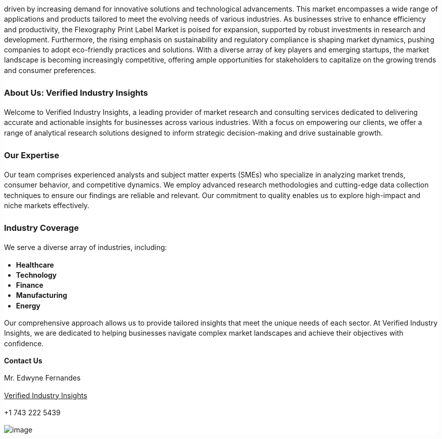 driven by increasing demand for innovative solutions and technological advancements. This market encompasses a wide range of applications and products tailored to meet the evolving needs of various industries. As businesses strive to enhance efficiency and productivity, the Flexography Print Label Market is poised for expansion, supported by robust investments in research and development. Furthermore, the rising emphasis on sustainability and regulatory compliance is shaping market dynamics, pushing companies to adopt eco-friendly practices and solutions. With a diverse array of key players and emerging startups, the market landscape is becoming increasingly competitive, offering ample opportunities for stakeholders to capitalize on the growing trends and consumer preferences.</p><h3>About Us: Verified Industry Insights</h3><p>Welcome to Verified Industry Insights, a leading provider of market research and consulting services dedicated to delivering accurate and actionable insights for businesses across various industries. With a focus on empowering our clients, we offer a range of analytical research solutions designed to inform strategic decision-making and drive sustainable growth.</p><h3>Our Expertise</h3><p>Our team comprises experienced analysts and subject matter experts (SMEs) who specialize in analyzing market trends, consumer behavior, and competitive dynamics. We employ advanced research methodologies and cutting-edge data collection techniques to ensure our findings are reliable and relevant. Our commitment to quality enables us to explore high-impact and niche markets effectively.</p><h3>Industry Coverage</h3><p>We serve a diverse array of industries, including:</p><ul><li><strong>Healthcare</strong></li><li><strong>Technology</strong></li><li><strong>Finance</strong></li><li><strong>Manufacturing</strong></li><li><strong>Energy</strong></li></ul><p>Our comprehensive approach allows us to provide tailored insights that meet the unique needs of each sector. At Verified Industry Insights, we are dedicated to helping businesses navigate complex market landscapes and achieve their objectives with confidence.</p><p><strong>Contact Us</strong></p><p>Mr. Edwyne Fernandes</p><p><a href="https://www.verifiedindustryinsights.com/">Verified Industry Insights</a></p><p>+1 743 222 5439</p>
![image](https://github.com/user-attachments/assets/50d59b75-27ff-43ab-9260-0ce86955caaf)

